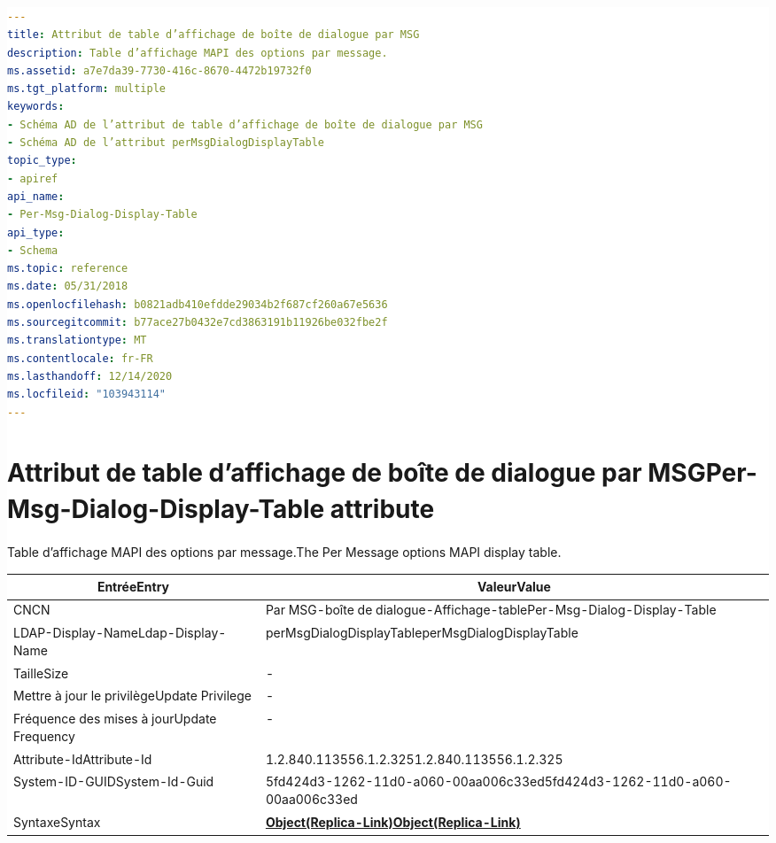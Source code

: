 ```yaml
---
title: Attribut de table d’affichage de boîte de dialogue par MSG
description: Table d’affichage MAPI des options par message.
ms.assetid: a7e7da39-7730-416c-8670-4472b19732f0
ms.tgt_platform: multiple
keywords:
- Schéma AD de l’attribut de table d’affichage de boîte de dialogue par MSG
- Schéma AD de l’attribut perMsgDialogDisplayTable
topic_type:
- apiref
api_name:
- Per-Msg-Dialog-Display-Table
api_type:
- Schema
ms.topic: reference
ms.date: 05/31/2018
ms.openlocfilehash: b0821adb410efdde29034b2f687cf260a67e5636
ms.sourcegitcommit: b77ace27b0432e7cd3863191b11926be032fbe2f
ms.translationtype: MT
ms.contentlocale: fr-FR
ms.lasthandoff: 12/14/2020
ms.locfileid: "103943114"
---
```

# <a name="per-msg-dialog-display-table-attribute"></a><span data-ttu-id="92048-105">Attribut de table d’affichage de boîte de dialogue par MSG</span><span class="sxs-lookup"><span data-stu-id="92048-105">Per-Msg-Dialog-Display-Table attribute</span></span>

<span data-ttu-id="92048-106">Table d’affichage MAPI des options par message.</span><span class="sxs-lookup"><span data-stu-id="92048-106">The Per Message options MAPI display table.</span></span>



| <span data-ttu-id="92048-107">Entrée</span><span class="sxs-lookup"><span data-stu-id="92048-107">Entry</span></span> | <span data-ttu-id="92048-108">Valeur</span><span class="sxs-lookup"><span data-stu-id="92048-108">Value</span></span> |
|-------------------|-------------------------------------------------------|
| <span data-ttu-id="92048-109">CN</span><span class="sxs-lookup"><span data-stu-id="92048-109">CN</span></span>                | <span data-ttu-id="92048-110">Par MSG-boîte de dialogue-Affichage-table</span><span class="sxs-lookup"><span data-stu-id="92048-110">Per-Msg-Dialog-Display-Table</span></span>                          |
| <span data-ttu-id="92048-111">LDAP-Display-Name</span><span class="sxs-lookup"><span data-stu-id="92048-111">Ldap-Display-Name</span></span> | <span data-ttu-id="92048-112">perMsgDialogDisplayTable</span><span class="sxs-lookup"><span data-stu-id="92048-112">perMsgDialogDisplayTable</span></span>                              |
| <span data-ttu-id="92048-113">Taille</span><span class="sxs-lookup"><span data-stu-id="92048-113">Size</span></span>              | \-                                                    |
| <span data-ttu-id="92048-114">Mettre à jour le privilège</span><span class="sxs-lookup"><span data-stu-id="92048-114">Update Privilege</span></span>  | \-                                                    |
| <span data-ttu-id="92048-115">Fréquence des mises à jour</span><span class="sxs-lookup"><span data-stu-id="92048-115">Update Frequency</span></span>  | \-                                                    |
| <span data-ttu-id="92048-116">Attribute-Id</span><span class="sxs-lookup"><span data-stu-id="92048-116">Attribute-Id</span></span>      | <span data-ttu-id="92048-117">1.2.840.113556.1.2.325</span><span class="sxs-lookup"><span data-stu-id="92048-117">1.2.840.113556.1.2.325</span></span>                                |
| <span data-ttu-id="92048-118">System-ID-GUID</span><span class="sxs-lookup"><span data-stu-id="92048-118">System-Id-Guid</span></span>    | <span data-ttu-id="92048-119">5fd424d3-1262-11d0-a060-00aa006c33ed</span><span class="sxs-lookup"><span data-stu-id="92048-119">5fd424d3-1262-11d0-a060-00aa006c33ed</span></span>                  |
| <span data-ttu-id="92048-120">Syntaxe</span><span class="sxs-lookup"><span data-stu-id="92048-120">Syntax</span></span>            | [<span data-ttu-id="92048-121">**Object(Replica-Link)**</span><span class="sxs-lookup"><span data-stu-id="92048-121">**Object(Replica-Link)**</span></span>](s-object-replica-link.md) |
